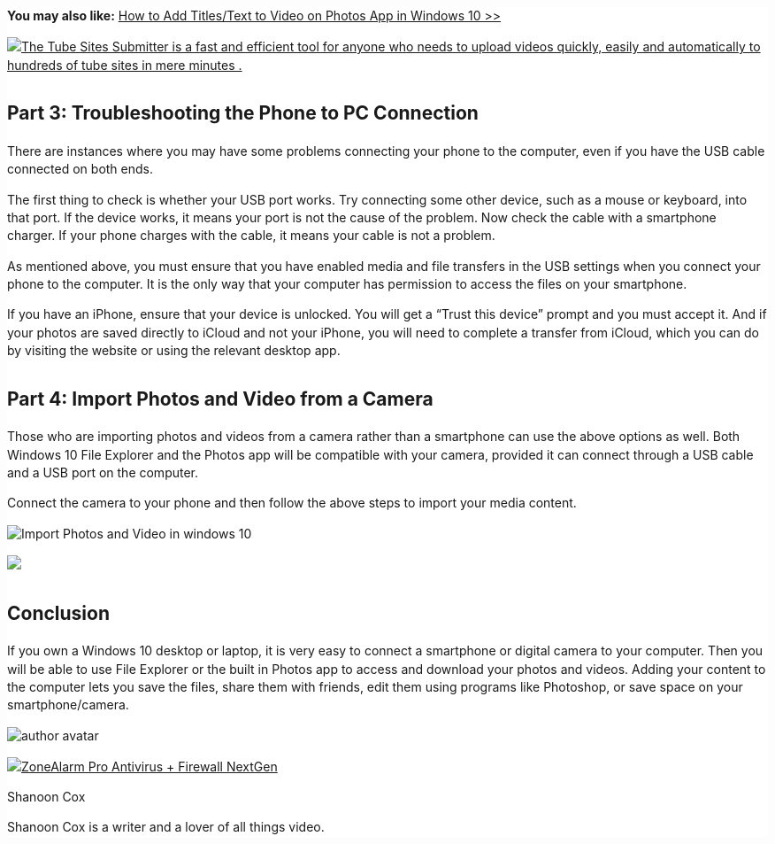 **You may also like:** [How to Add Titles/Text to Video on Photos App in Windows 10 >>](https://tools.techidaily.com/wondershare/filmora/download/)


<a href="https://secure.2checkout.com/order/checkout.php?PRODS=4531356&QTY=1&AFFILIATE=108875&CART=1"><img src="https://secure.avangate.com/images/merchant/8fdd149fcaa7058caccc9c4ad5b0d89a/products/tss-box.JPG" border="0">The Tube Sites Submitter is a fast and efficient tool for anyone who needs to upload videos quickly, easily and automatically to hundreds of tube sites in mere minutes . </a>

## Part 3: Troubleshooting the Phone to PC Connection

There are instances where you may have some problems connecting your phone to the computer, even if you have the USB cable connected on both ends.

The first thing to check is whether your USB port works. Try connecting some other device, such as a mouse or keyboard, into that port. If the device works, it means your port is not the cause of the problem. Now check the cable with a smartphone charger. If your phone charges with the cable, it means your cable is not a problem.

As mentioned above, you must ensure that you have enabled media and file transfers in the USB settings when you connect your phone to the computer. It is the only way that your computer has permission to access the files on your smartphone.

If you have an iPhone, ensure that your device is unlocked. You will get a “Trust this device” prompt and you must accept it. And if your photos are saved directly to iCloud and not your iPhone, you will need to complete a transfer from iCloud, which you can do by visiting the website or using the relevant desktop app.

## Part 4: Import Photos and Video from a Camera

Those who are importing photos and videos from a camera rather than a smartphone can use the above options as well. Both Windows 10 File Explorer and the Photos app will be compatible with your camera, provided it can connect through a USB cable and a USB port on the computer.

Connect the camera to your phone and then follow the above steps to import your media content.

![Import Photos and Video in windows 10](https://images.wondershare.com/filmora/article-images/import-photos-video-from-camera.jpg)


<a href="https://shop.manycam.com/order/checkout.php?PRODS=17729331&QTY=1&AFFILIATE=108875&CART=1"><img src="https://secure.avangate.com/images/merchant/8230bea7d54bcdf99cdfe85cb07313d5/mcaffbanner600x500.png" border="0"></a>

## Conclusion

If you own a Windows 10 desktop or laptop, it is very easy to connect a smartphone or digital camera to your computer. Then you will be able to use File Explorer or the built in Photos app to access and download your photos and videos. Adding your content to the computer lets you save the files, share them with friends, edit them using programs like Photoshop, or save space on your smartphone/camera.

![author avatar](https://images.wondershare.com/filmora/article-images/shannon-cox.jpg)

<a href="https://estore.zonealarm.com/order/checkout.php?PRODS=38658749&QTY=1&AFFILIATE=108875&CART=1"><img src="https://sc1.checkpoint.com/sc1/za/images/boxes/pa_500.png" border="0">ZoneAlarm Pro Antivirus + Firewall NextGen</a>


Shanoon Cox

Shanoon Cox is a writer and a lover of all things video.
